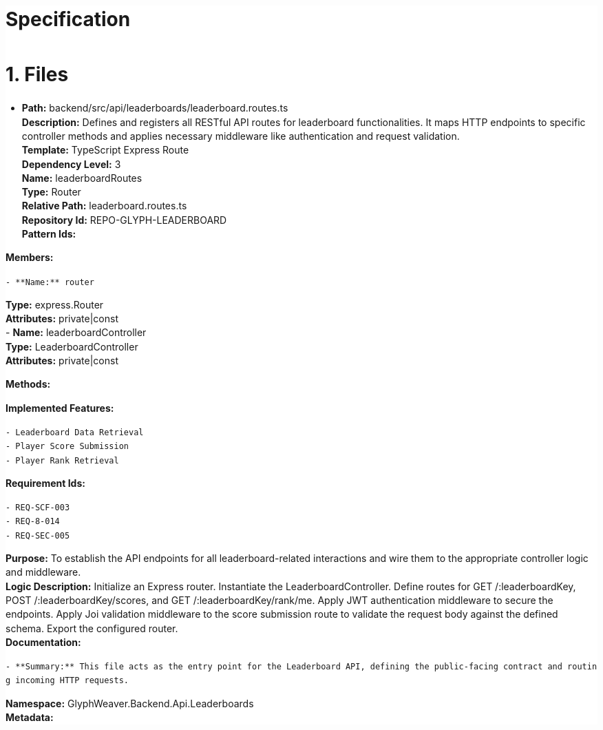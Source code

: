 # Specification

# 1. Files

- **Path:** backend/src/api/leaderboards/leaderboard.routes.ts  
**Description:** Defines and registers all RESTful API routes for leaderboard functionalities. It maps HTTP endpoints to specific controller methods and applies necessary middleware like authentication and request validation.  
**Template:** TypeScript Express Route  
**Dependency Level:** 3  
**Name:** leaderboardRoutes  
**Type:** Router  
**Relative Path:** leaderboard.routes.ts  
**Repository Id:** REPO-GLYPH-LEADERBOARD  
**Pattern Ids:**
    
    
**Members:**
    
    - **Name:** router  
**Type:** express.Router  
**Attributes:** private|const  
    - **Name:** leaderboardController  
**Type:** LeaderboardController  
**Attributes:** private|const  
    
**Methods:**
    
    
**Implemented Features:**
    
    - Leaderboard Data Retrieval
    - Player Score Submission
    - Player Rank Retrieval
    
**Requirement Ids:**
    
    - REQ-SCF-003
    - REQ-8-014
    - REQ-SEC-005
    
**Purpose:** To establish the API endpoints for all leaderboard-related interactions and wire them to the appropriate controller logic and middleware.  
**Logic Description:** Initialize an Express router. Instantiate the LeaderboardController. Define routes for GET /:leaderboardKey, POST /:leaderboardKey/scores, and GET /:leaderboardKey/rank/me. Apply JWT authentication middleware to secure the endpoints. Apply Joi validation middleware to the score submission route to validate the request body against the defined schema. Export the configured router.  
**Documentation:**
    
    - **Summary:** This file acts as the entry point for the Leaderboard API, defining the public-facing contract and routing incoming HTTP requests.
    
**Namespace:** GlyphWeaver.Backend.Api.Leaderboards  
**Metadata:**
    